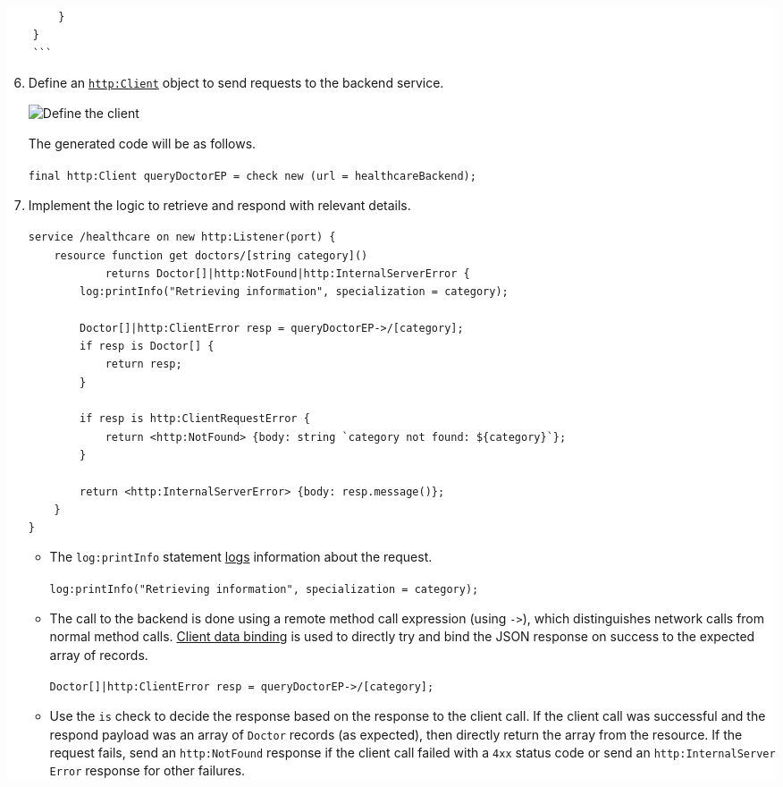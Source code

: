             }
        }
        ```

6. Define an [`http:Client`](https://ballerina.io/learn/by-example/#http-client) object to send requests to the backend service.

    ![Define the client](/learn/images/integration-tutorials/sending-a-message-to-a-service/define_client_endpoint.gif)

    The generated code will be as follows.

    ```ballerina
    final http:Client queryDoctorEP = check new (url = healthcareBackend);
    ```

7. Implement the logic to retrieve and respond with relevant details.

    ```ballerina
    service /healthcare on new http:Listener(port) {
        resource function get doctors/[string category]() 
                returns Doctor[]|http:NotFound|http:InternalServerError {
            log:printInfo("Retrieving information", specialization = category);
            
            Doctor[]|http:ClientError resp = queryDoctorEP->/[category];
            if resp is Doctor[] {
                return resp;
            }

            if resp is http:ClientRequestError {
                return <http:NotFound> {body: string `category not found: ${category}`};
            }

            return <http:InternalServerError> {body: resp.message()};
        }
    }
    ```

    - The `log:printInfo` statement [logs](https://ballerina.io/learn/by-example/#log) information about the request.

        ```ballerina
        log:printInfo("Retrieving information", specialization = category);
        ```

    - The call to the backend is done using a remote method call expression (using `->`), which distinguishes network calls from normal method calls. [Client data binding](https://ballerina.io/learn/by-example/http-client-data-binding/) is used to directly try and bind the JSON response on success to the expected array of records.

        ```ballerina
        Doctor[]|http:ClientError resp = queryDoctorEP->/[category];
        ```

    - Use the `is` check to decide the response based on the response to the client call. If the client call was successful and the respond payload was an array of `Doctor` records (as expected), then directly return the array from the resource. If the request fails, send an `http:NotFound` response if the client call failed with a `4xx` status code or send an `http:InternalServerError` response for other failures.
